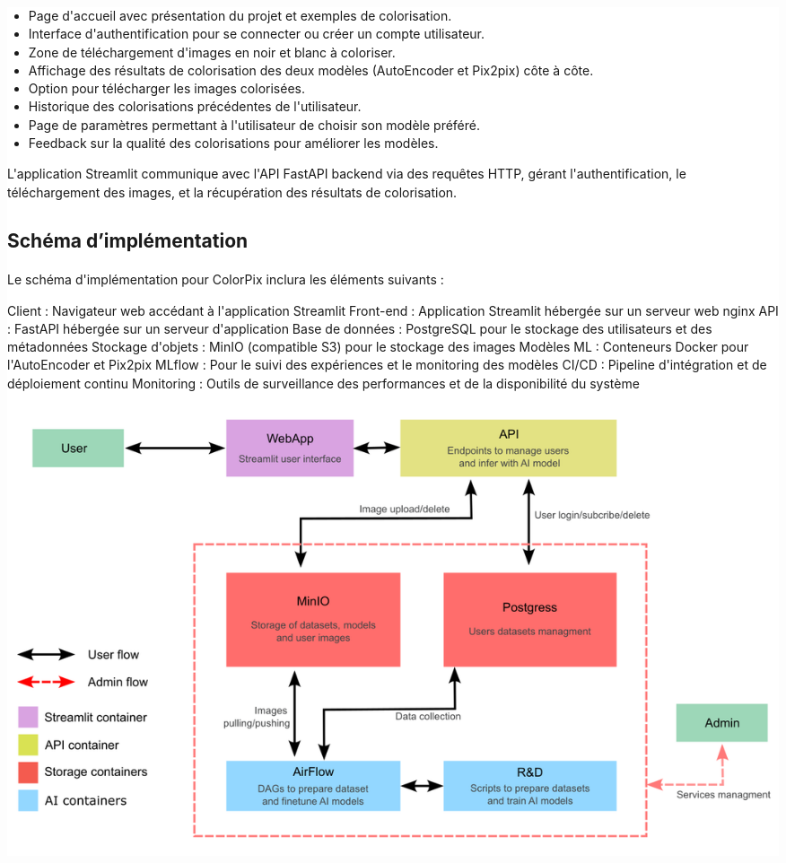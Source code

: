 * Page d'accueil avec présentation du projet et exemples de colorisation.  
* Interface d'authentification pour se connecter ou créer un compte utilisateur.  
* Zone de téléchargement d'images en noir et blanc à coloriser.  
* Affichage des résultats de colorisation des deux modèles (AutoEncoder et        Pix2pix) côte à côte.  
* Option pour télécharger les images colorisées.  
* Historique des colorisations précédentes de l'utilisateur.  
* Page de paramètres permettant à l'utilisateur de choisir son modèle préféré.  
* Feedback sur la qualité des colorisations pour améliorer les modèles.

   
L'application Streamlit communique avec l'API FastAPI backend via des requêtes HTTP, gérant l'authentification, le téléchargement des images, et la récupération des résultats de colorisation.


## Schéma d’implémentation

Le schéma d'implémentation pour ColorPix inclura les éléments suivants :
 
    
Client : Navigateur web accédant à l'application Streamlit
Front-end : Application Streamlit hébergée sur un serveur web nginx
API : FastAPI hébergée sur un serveur d'application
Base de données : PostgreSQL pour le stockage des utilisateurs et des métadonnées
Stockage d'objets : MinIO (compatible S3) pour le stockage des images
Modèles ML : Conteneurs Docker pour l'AutoEncoder et Pix2pix
MLflow : Pour le suivi des expériences et le monitoring des modèles
CI/CD : Pipeline d'intégration et de déploiement continu
Monitoring : Outils de surveillance des performances et de la disponibilité du système

<div align="center">
  <img src="assets/picopix.png" alt="Description de l'image" style="width:100%;">
</div>